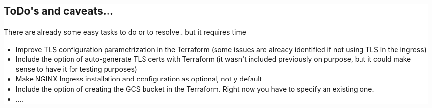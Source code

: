 

## ToDo's and caveats...

There are already some easy tasks to do or to resolve.. but it requires time

- Improve TLS configuration parametrization in the Terraform (some issues are already identified if not using TLS in the ingress)
- Include the option of auto-generate TLS certs with Terraform (it wasn't included previously on purpose, but it could make sense to have it for testing purposes)
- Make NGINX Ingress installation and configuration as optional, not y default
- Include the option of creating the GCS bucket in the Terraform. Right now you have to specify an existing one.
- ....


